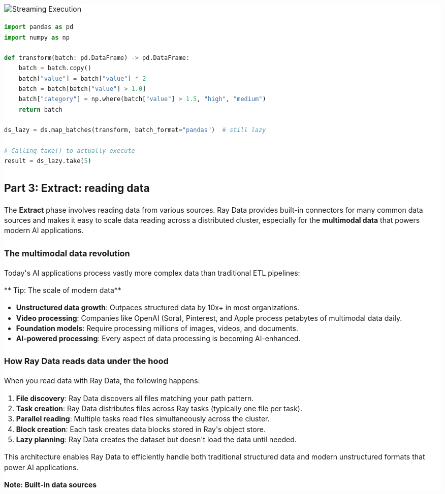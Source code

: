 ![Streaming Execution](https://images.ctfassets.net/xjan103pcp94/6EpeVQ743xNDZZfZyEfKFr/16069060673a8667b08be34aa828cc60/image8.jpg)




```python
import pandas as pd
import numpy as np

def transform(batch: pd.DataFrame) -> pd.DataFrame:
    batch = batch.copy()
    batch["value"] = batch["value"] * 2
    batch = batch[batch["value"] > 1.0]
    batch["category"] = np.where(batch["value"] > 1.5, "high", "medium")
    return batch

ds_lazy = ds.map_batches(transform, batch_format="pandas")  # still lazy

# Calling take() to actually execute 
result = ds_lazy.take(5)

```

## Part 3: Extract: reading data

The **Extract** phase involves reading data from various sources. Ray Data provides built-in connectors for many common data sources and makes it easy to scale data reading across a distributed cluster, especially for the **multimodal data** that powers modern AI applications.

### The multimodal data revolution

Today's AI applications process vastly more complex data than traditional ETL pipelines:

** Tip: The scale of modern data**

- **Unstructured data growth**: Outpaces structured data by 10x+ in most organizations.
- **Video processing**: Companies like OpenAI (Sora), Pinterest, and Apple process petabytes of multimodal data daily.
- **Foundation models**: Require processing millions of images, videos, and documents.
- **AI-powered processing**: Every aspect of data processing is becoming AI-enhanced.

### How Ray Data reads data under the hood

When you read data with Ray Data, the following happens:

1. **File discovery**: Ray Data discovers all files matching your path pattern.
2. **Task creation**: Ray Data distributes files across Ray tasks (typically one file per task).
3. **Parallel reading**: Multiple tasks read files simultaneously across the cluster.
4. **Block creation**: Each task creates data blocks stored in Ray's object store.
5. **Lazy planning**: Ray Data creates the dataset but doesn't load the data until needed.

This architecture enables Ray Data to efficiently handle both traditional structured data and modern unstructured formats that power AI applications.

**Note: Built-in data sources**
